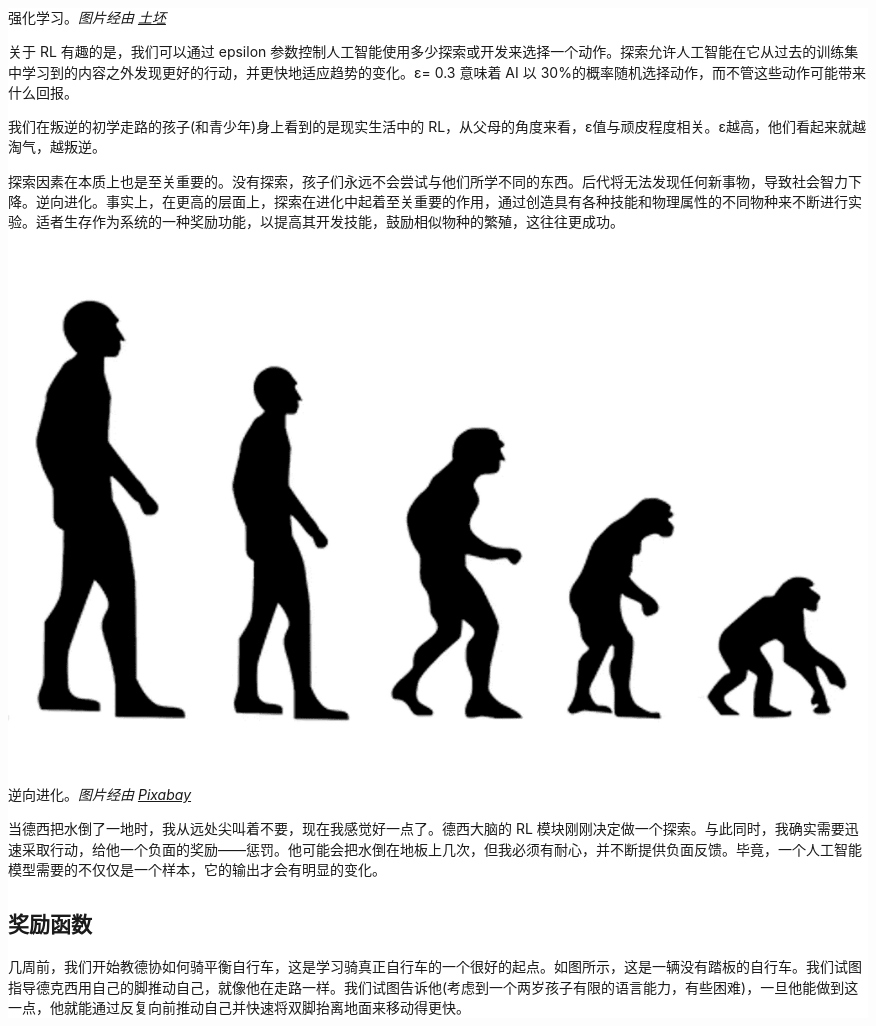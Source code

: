 强化学习。*图片经由* [*土坯*](http://stock.adobe.com)

关于 RL 有趣的是，我们可以通过 epsilon 参数控制人工智能使用多少探索或开发来选择一个动作。探索允许人工智能在它从过去的训练集中学习到的内容之外发现更好的行动，并更快地适应趋势的变化。ε= 0.3 意味着 AI 以 30%的概率随机选择动作，而不管这些动作可能带来什么回报。

我们在叛逆的初学走路的孩子(和青少年)身上看到的是现实生活中的 RL，从父母的角度来看，ε值与顽皮程度相关。ε越高，他们看起来就越淘气，越叛逆。

探索因素在本质上也是至关重要的。没有探索，孩子们永远不会尝试与他们所学不同的东西。后代将无法发现任何新事物，导致社会智力下降。逆向进化。事实上，在更高的层面上，探索在进化中起着至关重要的作用，通过创造具有各种技能和物理属性的不同物种来不断进行实验。适者生存作为系统的一种奖励功能，以提高其开发技能，鼓励相似物种的繁殖，这往往更成功。

![](img/962104ad7dbfcebdf37c9a7d51669a72.png)

逆向进化。*图片经由* [*Pixabay*](https://pixabay.com)

当德西把水倒了一地时，我从远处尖叫着不要，现在我感觉好一点了。德西大脑的 RL 模块刚刚决定做一个探索。与此同时，我确实需要迅速采取行动，给他一个负面的奖励——惩罚。他可能会把水倒在地板上几次，但我必须有耐心，并不断提供负面反馈。毕竟，一个人工智能模型需要的不仅仅是一个样本，它的输出才会有明显的变化。

## 奖励函数

几周前，我们开始教德协如何骑平衡自行车，这是学习骑真正自行车的一个很好的起点。如图所示，这是一辆没有踏板的自行车。我们试图指导德克西用自己的脚推动自己，就像他在走路一样。我们试图告诉他(考虑到一个两岁孩子有限的语言能力，有些困难)，一旦他能做到这一点，他就能通过反复向前推动自己并快速将双脚抬离地面来移动得更快。
